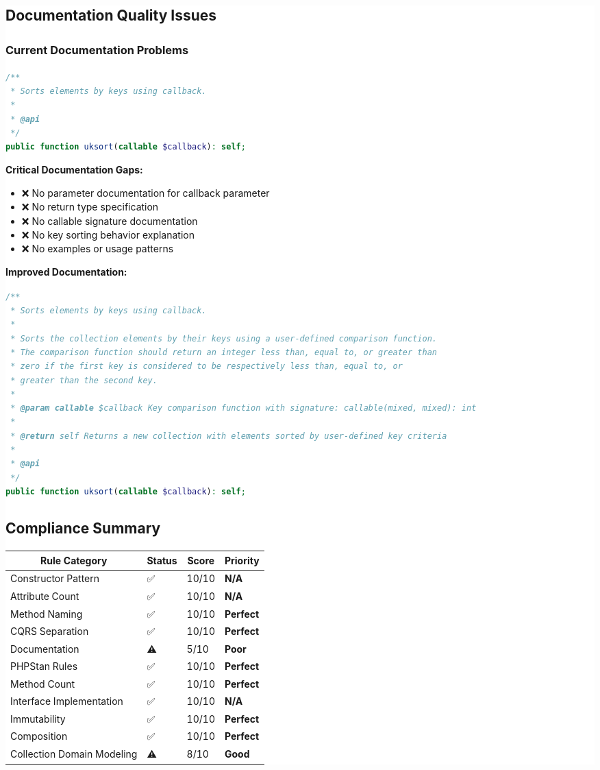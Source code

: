 ## Documentation Quality Issues

### Current Documentation Problems
```php
/**
 * Sorts elements by keys using callback.
 *
 * @api
 */
public function uksort(callable $callback): self;
```

**Critical Documentation Gaps:**
- ❌ No parameter documentation for callback parameter
- ❌ No return type specification
- ❌ No callable signature documentation
- ❌ No key sorting behavior explanation
- ❌ No examples or usage patterns

**Improved Documentation:**
```php
/**
 * Sorts elements by keys using callback.
 *
 * Sorts the collection elements by their keys using a user-defined comparison function.
 * The comparison function should return an integer less than, equal to, or greater than
 * zero if the first key is considered to be respectively less than, equal to, or
 * greater than the second key.
 *
 * @param callable $callback Key comparison function with signature: callable(mixed, mixed): int
 *
 * @return self Returns a new collection with elements sorted by user-defined key criteria
 *
 * @api
 */
public function uksort(callable $callback): self;
```

## Compliance Summary

| Rule Category | Status | Score | Priority |
|---------------|--------|-------|----------|
| Constructor Pattern | ✅ | 10/10 | **N/A** |
| Attribute Count | ✅ | 10/10 | **N/A** |
| Method Naming | ✅ | 10/10 | **Perfect** |
| CQRS Separation | ✅ | 10/10 | **Perfect** |
| Documentation | ⚠️ | 5/10 | **Poor** |
| PHPStan Rules | ✅ | 10/10 | **Perfect** |
| Method Count | ✅ | 10/10 | **Perfect** |
| Interface Implementation | ✅ | 10/10 | **N/A** |
| Immutability | ✅ | 10/10 | **Perfect** |
| Composition | ✅ | 10/10 | **Perfect** |
| Collection Domain Modeling | ⚠️ | 8/10 | **Good** |
